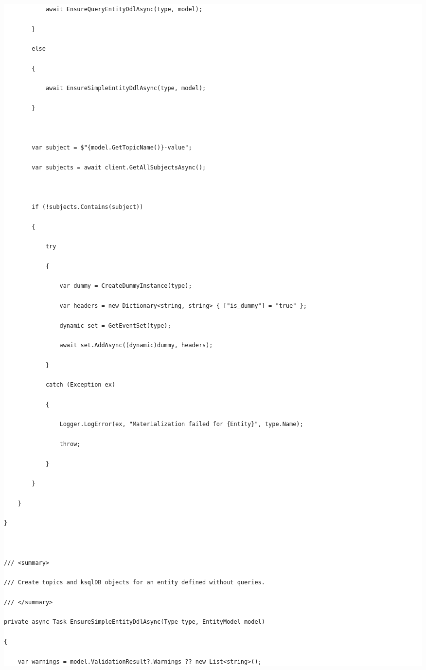                 await EnsureQueryEntityDdlAsync(type, model);

            }

            else

            {

                await EnsureSimpleEntityDdlAsync(type, model);

            }



            var subject = $"{model.GetTopicName()}-value";

            var subjects = await client.GetAllSubjectsAsync();



            if (!subjects.Contains(subject))

            {

                try

                {

                    var dummy = CreateDummyInstance(type);

                    var headers = new Dictionary<string, string> { ["is_dummy"] = "true" };

                    dynamic set = GetEventSet(type);

                    await set.AddAsync((dynamic)dummy, headers);

                }

                catch (Exception ex)

                {

                    Logger.LogError(ex, "Materialization failed for {Entity}", type.Name);

                    throw;

                }

            }

        }

    }



    /// <summary>

    /// Create topics and ksqlDB objects for an entity defined without queries.

    /// </summary>

    private async Task EnsureSimpleEntityDdlAsync(Type type, EntityModel model)

    {

        var warnings = model.ValidationResult?.Warnings ?? new List<string>();
